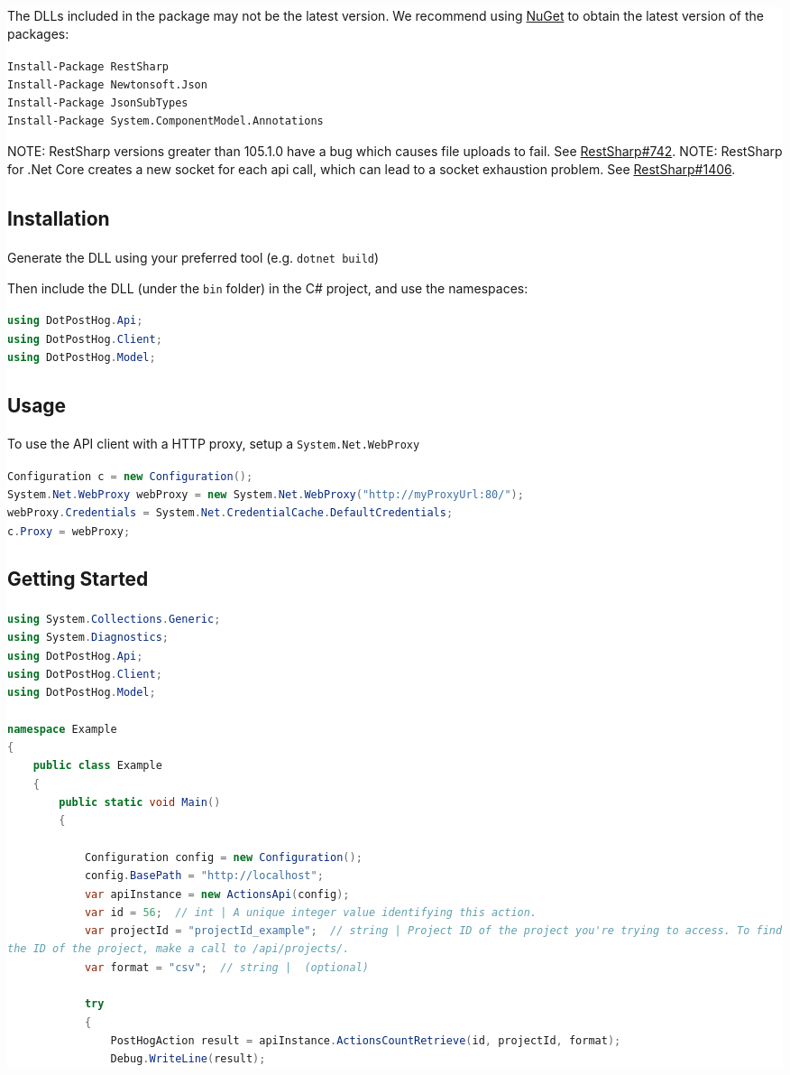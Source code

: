 The DLLs included in the package may not be the latest version. We recommend using [NuGet](https://docs.nuget.org/consume/installing-nuget) to obtain the latest version of the packages:
```
Install-Package RestSharp
Install-Package Newtonsoft.Json
Install-Package JsonSubTypes
Install-Package System.ComponentModel.Annotations
```

NOTE: RestSharp versions greater than 105.1.0 have a bug which causes file uploads to fail. See [RestSharp#742](https://github.com/restsharp/RestSharp/issues/742).
NOTE: RestSharp for .Net Core creates a new socket for each api call, which can lead to a socket exhaustion problem. See [RestSharp#1406](https://github.com/restsharp/RestSharp/issues/1406).

<a id="installation"></a>
## Installation
Generate the DLL using your preferred tool (e.g. `dotnet build`)

Then include the DLL (under the `bin` folder) in the C# project, and use the namespaces:
```csharp
using DotPostHog.Api;
using DotPostHog.Client;
using DotPostHog.Model;
```
<a id="usage"></a>
## Usage

To use the API client with a HTTP proxy, setup a `System.Net.WebProxy`
```csharp
Configuration c = new Configuration();
System.Net.WebProxy webProxy = new System.Net.WebProxy("http://myProxyUrl:80/");
webProxy.Credentials = System.Net.CredentialCache.DefaultCredentials;
c.Proxy = webProxy;
```

<a id="getting-started"></a>
## Getting Started

```csharp
using System.Collections.Generic;
using System.Diagnostics;
using DotPostHog.Api;
using DotPostHog.Client;
using DotPostHog.Model;

namespace Example
{
    public class Example
    {
        public static void Main()
        {

            Configuration config = new Configuration();
            config.BasePath = "http://localhost";
            var apiInstance = new ActionsApi(config);
            var id = 56;  // int | A unique integer value identifying this action.
            var projectId = "projectId_example";  // string | Project ID of the project you're trying to access. To find the ID of the project, make a call to /api/projects/.
            var format = "csv";  // string |  (optional) 

            try
            {
                PostHogAction result = apiInstance.ActionsCountRetrieve(id, projectId, format);
                Debug.WriteLine(result);
```